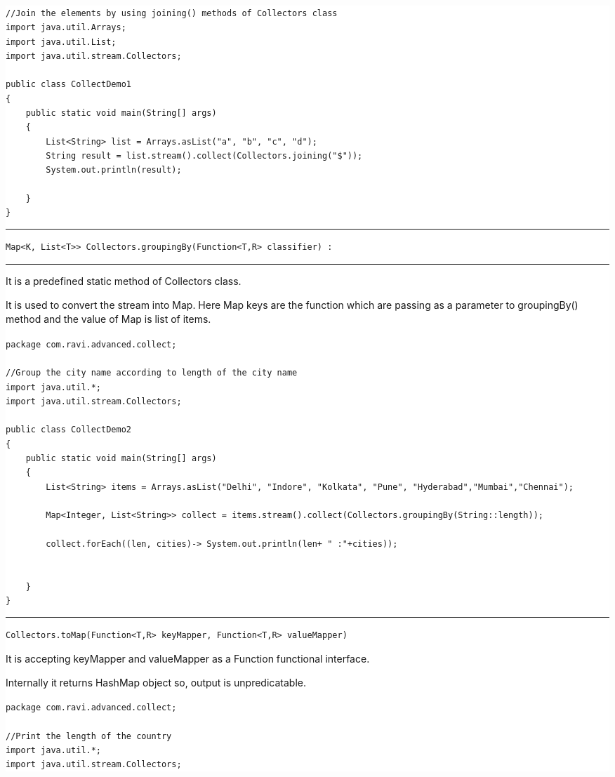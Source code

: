     //Join the elements by using joining() methods of Collectors class
    import java.util.Arrays;
    import java.util.List;
    import java.util.stream.Collectors;
    
    public class CollectDemo1
    {
        public static void main(String[] args) 
        {
            List<String> list = Arrays.asList("a", "b", "c", "d");
            String result = list.stream().collect(Collectors.joining("$"));
            System.out.println(result); 
            
        }
    }

--------------------------------------------------------------

    Map<K, List<T>> Collectors.groupingBy(Function<T,R> classifier) :
----------------------------------------------------------------
It is a predefined static method of Collectors class.

It is used to convert the stream into Map. Here Map keys are the function which are passing as a parameter to groupingBy() method and the value of Map is list of items.

    package com.ravi.advanced.collect;
    
    //Group the city name according to length of the city name
    import java.util.*;
    import java.util.stream.Collectors;
    
    public class CollectDemo2
    {
        public static void main(String[] args) 
        {
            List<String> items = Arrays.asList("Delhi", "Indore", "Kolkata", "Pune", "Hyderabad","Mumbai","Chennai");
    
            Map<Integer, List<String>> collect = items.stream().collect(Collectors.groupingBy(String::length));
          
            collect.forEach((len, cities)-> System.out.println(len+ " :"+cities));
            
         
        }
    }

--------------------------------------------------------------
    Collectors.toMap(Function<T,R> keyMapper, Function<T,R> valueMapper)

It is accepting keyMapper and valueMapper as a Function functional interface.

Internally it returns HashMap object so, output is unpredicatable.

    package com.ravi.advanced.collect;
    
    //Print the length of the country
    import java.util.*;
    import java.util.stream.Collectors;
    